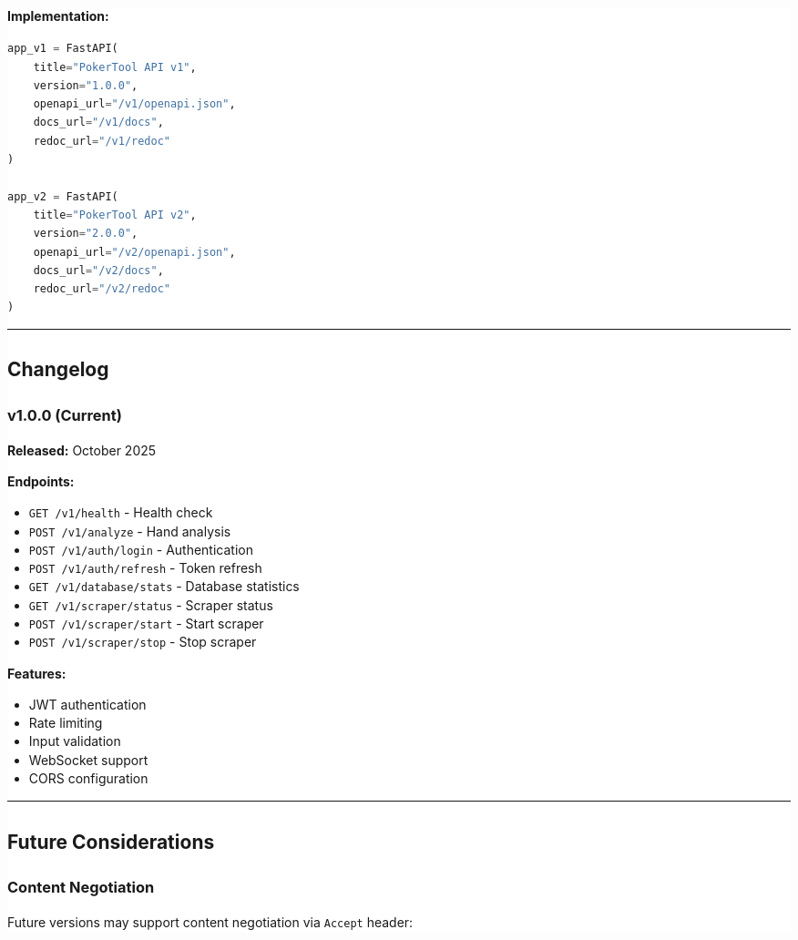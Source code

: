 **Implementation:**

```python
app_v1 = FastAPI(
    title="PokerTool API v1",
    version="1.0.0",
    openapi_url="/v1/openapi.json",
    docs_url="/v1/docs",
    redoc_url="/v1/redoc"
)

app_v2 = FastAPI(
    title="PokerTool API v2",
    version="2.0.0",
    openapi_url="/v2/openapi.json",
    docs_url="/v2/docs",
    redoc_url="/v2/redoc"
)
```

---

## Changelog

### v1.0.0 (Current)

**Released:** October 2025

**Endpoints:**
- `GET /v1/health` - Health check
- `POST /v1/analyze` - Hand analysis
- `POST /v1/auth/login` - Authentication
- `POST /v1/auth/refresh` - Token refresh
- `GET /v1/database/stats` - Database statistics
- `GET /v1/scraper/status` - Scraper status
- `POST /v1/scraper/start` - Start scraper
- `POST /v1/scraper/stop` - Stop scraper

**Features:**
- JWT authentication
- Rate limiting
- Input validation
- WebSocket support
- CORS configuration

---

## Future Considerations

### Content Negotiation

Future versions may support content negotiation via `Accept` header:
